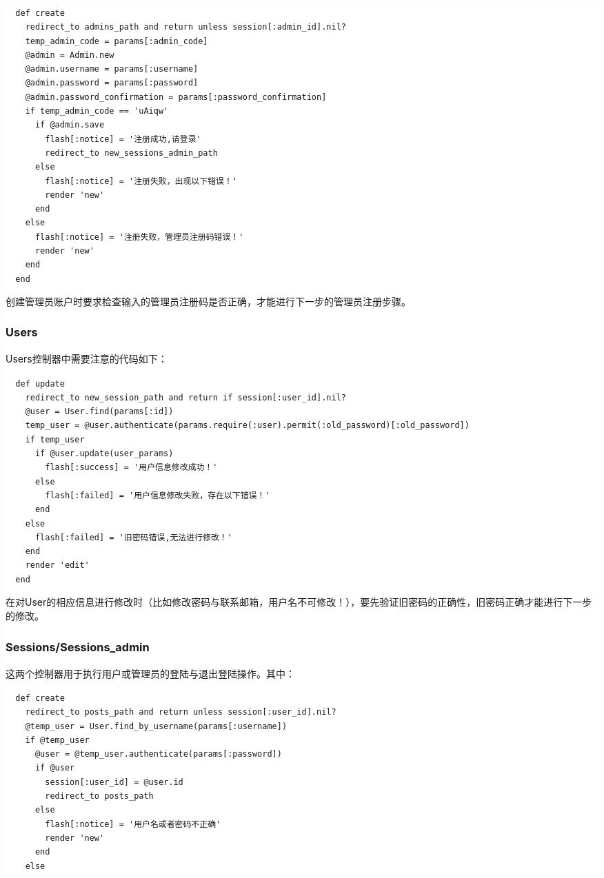```
  def create
    redirect_to admins_path and return unless session[:admin_id].nil?
    temp_admin_code = params[:admin_code]
    @admin = Admin.new
    @admin.username = params[:username]
    @admin.password = params[:password]
    @admin.password_confirmation = params[:password_confirmation]
    if temp_admin_code == 'uAiqw'
      if @admin.save
        flash[:notice] = '注册成功,请登录'
        redirect_to new_sessions_admin_path
      else
        flash[:notice] = '注册失败，出现以下错误！'
        render 'new'
      end
    else
      flash[:notice] = '注册失败，管理员注册码错误！'
      render 'new'
    end
  end
```

创建管理员账户时要求检查输入的管理员注册码是否正确，才能进行下一步的管理员注册步骤。

### Users

Users控制器中需要注意的代码如下：

```
  def update
    redirect_to new_session_path and return if session[:user_id].nil?
    @user = User.find(params[:id])
    temp_user = @user.authenticate(params.require(:user).permit(:old_password)[:old_password])
    if temp_user
      if @user.update(user_params)
        flash[:success] = '用户信息修改成功！'
      else
        flash[:failed] = '用户信息修改失败，存在以下错误！'
      end
    else
      flash[:failed] = '旧密码错误,无法进行修改！'
    end
    render 'edit'
  end
```

在对User的相应信息进行修改时（比如修改密码与联系邮箱，用户名不可修改！），要先验证旧密码的正确性，旧密码正确才能进行下一步的修改。

### Sessions/Sessions_admin

这两个控制器用于执行用户或管理员的登陆与退出登陆操作。其中：

```angular
  def create
    redirect_to posts_path and return unless session[:user_id].nil?
    @temp_user = User.find_by_username(params[:username])
    if @temp_user
      @user = @temp_user.authenticate(params[:password])
      if @user
        session[:user_id] = @user.id
        redirect_to posts_path
      else
        flash[:notice] = '用户名或者密码不正确'
        render 'new'
      end
    else
```